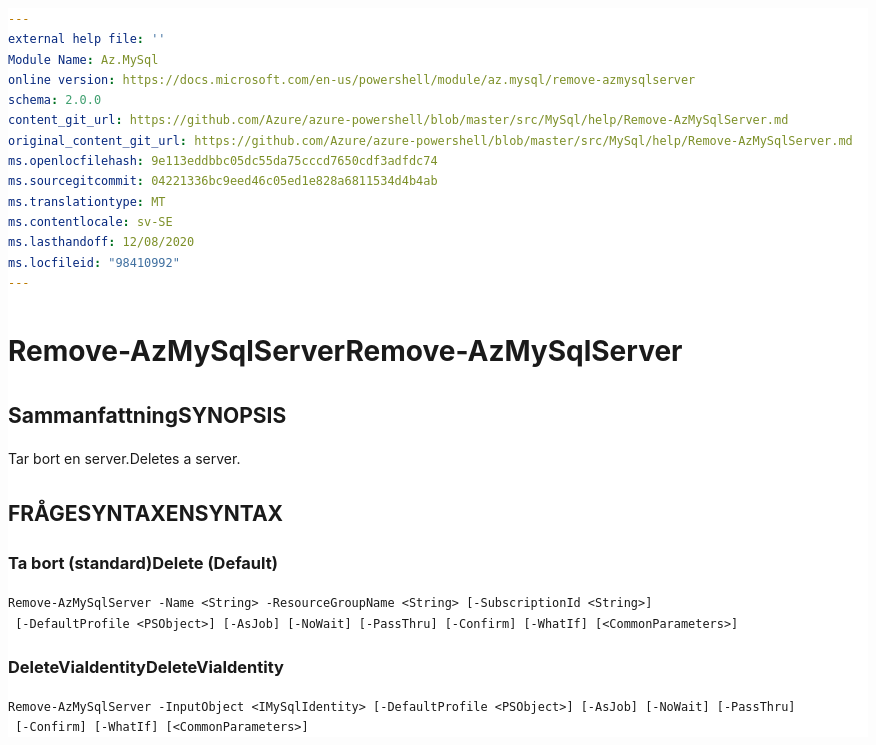 ```yaml
---
external help file: ''
Module Name: Az.MySql
online version: https://docs.microsoft.com/en-us/powershell/module/az.mysql/remove-azmysqlserver
schema: 2.0.0
content_git_url: https://github.com/Azure/azure-powershell/blob/master/src/MySql/help/Remove-AzMySqlServer.md
original_content_git_url: https://github.com/Azure/azure-powershell/blob/master/src/MySql/help/Remove-AzMySqlServer.md
ms.openlocfilehash: 9e113eddbbc05dc55da75cccd7650cdf3adfdc74
ms.sourcegitcommit: 04221336bc9eed46c05ed1e828a6811534d4b4ab
ms.translationtype: MT
ms.contentlocale: sv-SE
ms.lasthandoff: 12/08/2020
ms.locfileid: "98410992"
---
```

# <span data-ttu-id="331e0-101">Remove-AzMySqlServer</span><span class="sxs-lookup"><span data-stu-id="331e0-101">Remove-AzMySqlServer</span></span>

## <span data-ttu-id="331e0-102">Sammanfattning</span><span class="sxs-lookup"><span data-stu-id="331e0-102">SYNOPSIS</span></span>
<span data-ttu-id="331e0-103">Tar bort en server.</span><span class="sxs-lookup"><span data-stu-id="331e0-103">Deletes a server.</span></span>

## <span data-ttu-id="331e0-104">FRÅGESYNTAXEN</span><span class="sxs-lookup"><span data-stu-id="331e0-104">SYNTAX</span></span>

### <span data-ttu-id="331e0-105">Ta bort (standard)</span><span class="sxs-lookup"><span data-stu-id="331e0-105">Delete (Default)</span></span>
```
Remove-AzMySqlServer -Name <String> -ResourceGroupName <String> [-SubscriptionId <String>]
 [-DefaultProfile <PSObject>] [-AsJob] [-NoWait] [-PassThru] [-Confirm] [-WhatIf] [<CommonParameters>]
```

### <span data-ttu-id="331e0-106">DeleteViaIdentity</span><span class="sxs-lookup"><span data-stu-id="331e0-106">DeleteViaIdentity</span></span>
```
Remove-AzMySqlServer -InputObject <IMySqlIdentity> [-DefaultProfile <PSObject>] [-AsJob] [-NoWait] [-PassThru]
 [-Confirm] [-WhatIf] [<CommonParameters>]
```
